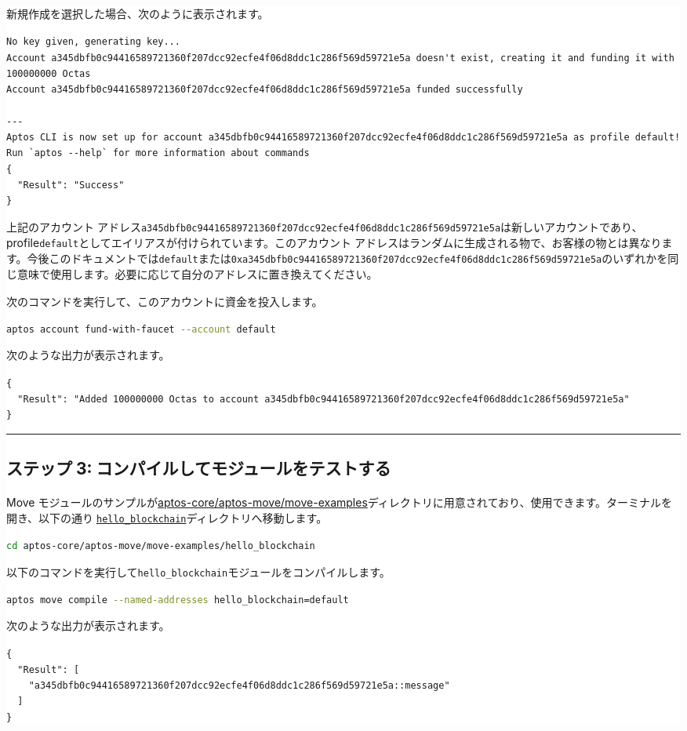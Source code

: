 新規作成を選択した場合、次のように表示されます。

```text
No key given, generating key...
Account a345dbfb0c94416589721360f207dcc92ecfe4f06d8ddc1c286f569d59721e5a doesn't exist, creating it and funding it with 100000000 Octas
Account a345dbfb0c94416589721360f207dcc92ecfe4f06d8ddc1c286f569d59721e5a funded successfully

---
Aptos CLI is now set up for account a345dbfb0c94416589721360f207dcc92ecfe4f06d8ddc1c286f569d59721e5a as profile default!  Run `aptos --help` for more information about commands
{
  "Result": "Success"
}
```

上記のアカウント アドレス`a345dbfb0c94416589721360f207dcc92ecfe4f06d8ddc1c286f569d59721e5a`は新しいアカウントであり、 profile`default`としてエイリアスが付けられています。このアカウント アドレスはランダムに生成される物で、お客様の物とは異なります。今後このドキュメントでは`default`または`0xa345dbfb0c94416589721360f207dcc92ecfe4f06d8ddc1c286f569d59721e5a`のいずれかを同じ意味で使用します。必要に応じて自分のアドレスに置き換えてください。

次のコマンドを実行して、このアカウントに資金を投入します。

```bash
aptos account fund-with-faucet --account default
```

次のような出力が表示されます。

```text
{
  "Result": "Added 100000000 Octas to account a345dbfb0c94416589721360f207dcc92ecfe4f06d8ddc1c286f569d59721e5a"
}
```

---

## ステップ 3: コンパイルしてモジュールをテストする

Move モジュールのサンプルが[aptos-core/aptos-move/move-examples](https://github.com/aptos-labs/aptos-core/tree/main/aptos-move/move-examples)ディレクトリに用意されており、使用できます。ターミナルを開き、以下の通り
[`hello_blockchain`](https://github.com/aptos-labs/aptos-core/tree/main/aptos-move/move-examples/hello_blockchain)ディレクトリへ移動します。

```bash
cd aptos-core/aptos-move/move-examples/hello_blockchain
```

以下のコマンドを実行して`hello_blockchain`モジュールをコンパイルします。

```bash
aptos move compile --named-addresses hello_blockchain=default
```

次のような出力が表示されます。

```text
{
  "Result": [
    "a345dbfb0c94416589721360f207dcc92ecfe4f06d8ddc1c286f569d59721e5a::message"
  ]
}
```

